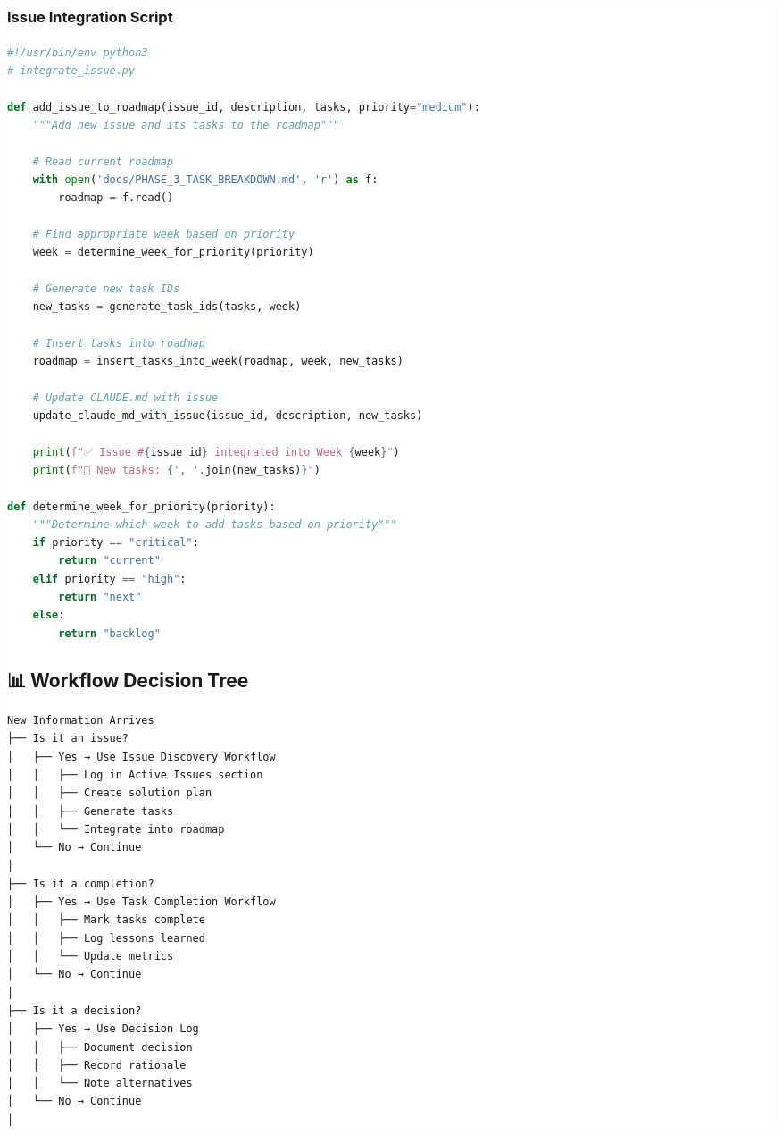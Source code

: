 ### Issue Integration Script
```python
#!/usr/bin/env python3
# integrate_issue.py

def add_issue_to_roadmap(issue_id, description, tasks, priority="medium"):
    """Add new issue and its tasks to the roadmap"""

    # Read current roadmap
    with open('docs/PHASE_3_TASK_BREAKDOWN.md', 'r') as f:
        roadmap = f.read()

    # Find appropriate week based on priority
    week = determine_week_for_priority(priority)

    # Generate new task IDs
    new_tasks = generate_task_ids(tasks, week)

    # Insert tasks into roadmap
    roadmap = insert_tasks_into_week(roadmap, week, new_tasks)

    # Update CLAUDE.md with issue
    update_claude_md_with_issue(issue_id, description, new_tasks)

    print(f"✅ Issue #{issue_id} integrated into Week {week}")
    print(f"📝 New tasks: {', '.join(new_tasks)}")

def determine_week_for_priority(priority):
    """Determine which week to add tasks based on priority"""
    if priority == "critical":
        return "current"
    elif priority == "high":
        return "next"
    else:
        return "backlog"
```

## 📊 Workflow Decision Tree

```
New Information Arrives
├── Is it an issue?
│   ├── Yes → Use Issue Discovery Workflow
│   │   ├── Log in Active Issues section
│   │   ├── Create solution plan
│   │   ├── Generate tasks
│   │   └── Integrate into roadmap
│   └── No → Continue
│
├── Is it a completion?
│   ├── Yes → Use Task Completion Workflow
│   │   ├── Mark tasks complete
│   │   ├── Log lessons learned
│   │   └── Update metrics
│   └── No → Continue
│
├── Is it a decision?
│   ├── Yes → Use Decision Log
│   │   ├── Document decision
│   │   ├── Record rationale
│   │   └── Note alternatives
│   └── No → Continue
│
```